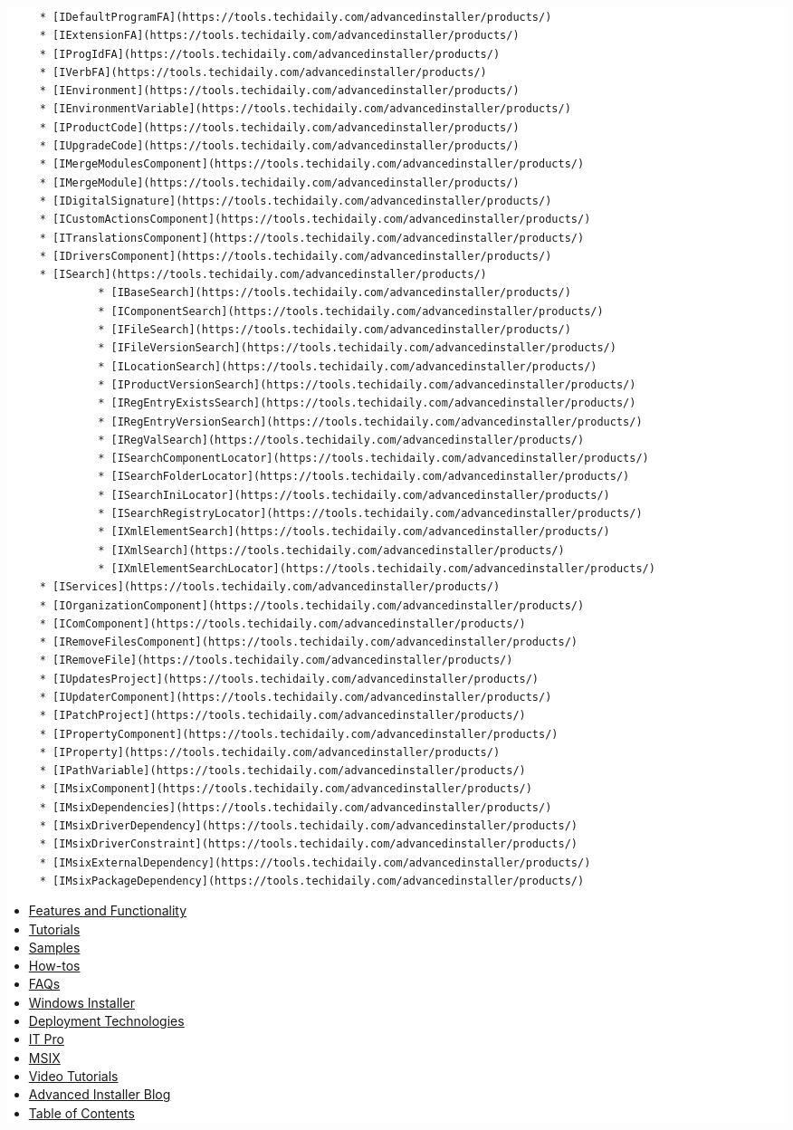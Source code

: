          * [IDefaultProgramFA](https://tools.techidaily.com/advancedinstaller/products/)  
         * [IExtensionFA](https://tools.techidaily.com/advancedinstaller/products/)  
         * [IProgIdFA](https://tools.techidaily.com/advancedinstaller/products/)  
         * [IVerbFA](https://tools.techidaily.com/advancedinstaller/products/)  
         * [IEnvironment](https://tools.techidaily.com/advancedinstaller/products/)  
         * [IEnvironmentVariable](https://tools.techidaily.com/advancedinstaller/products/)  
         * [IProductCode](https://tools.techidaily.com/advancedinstaller/products/)  
         * [IUpgradeCode](https://tools.techidaily.com/advancedinstaller/products/)  
         * [IMergeModulesComponent](https://tools.techidaily.com/advancedinstaller/products/)  
         * [IMergeModule](https://tools.techidaily.com/advancedinstaller/products/)  
         * [IDigitalSignature](https://tools.techidaily.com/advancedinstaller/products/)  
         * [ICustomActionsComponent](https://tools.techidaily.com/advancedinstaller/products/)  
         * [ITranslationsComponent](https://tools.techidaily.com/advancedinstaller/products/)  
         * [IDriversComponent](https://tools.techidaily.com/advancedinstaller/products/)  
         * [ISearch](https://tools.techidaily.com/advancedinstaller/products/)  
                  * [IBaseSearch](https://tools.techidaily.com/advancedinstaller/products/)  
                  * [IComponentSearch](https://tools.techidaily.com/advancedinstaller/products/)  
                  * [IFileSearch](https://tools.techidaily.com/advancedinstaller/products/)  
                  * [IFileVersionSearch](https://tools.techidaily.com/advancedinstaller/products/)  
                  * [ILocationSearch](https://tools.techidaily.com/advancedinstaller/products/)  
                  * [IProductVersionSearch](https://tools.techidaily.com/advancedinstaller/products/)  
                  * [IRegEntryExistsSearch](https://tools.techidaily.com/advancedinstaller/products/)  
                  * [IRegEntryVersionSearch](https://tools.techidaily.com/advancedinstaller/products/)  
                  * [IRegValSearch](https://tools.techidaily.com/advancedinstaller/products/)  
                  * [ISearchComponentLocator](https://tools.techidaily.com/advancedinstaller/products/)  
                  * [ISearchFolderLocator](https://tools.techidaily.com/advancedinstaller/products/)  
                  * [ISearchIniLocator](https://tools.techidaily.com/advancedinstaller/products/)  
                  * [ISearchRegistryLocator](https://tools.techidaily.com/advancedinstaller/products/)  
                  * [IXmlElementSearch](https://tools.techidaily.com/advancedinstaller/products/)  
                  * [IXmlSearch](https://tools.techidaily.com/advancedinstaller/products/)  
                  * [IXmlElementSearchLocator](https://tools.techidaily.com/advancedinstaller/products/)  
         * [IServices](https://tools.techidaily.com/advancedinstaller/products/)  
         * [IOrganizationComponent](https://tools.techidaily.com/advancedinstaller/products/)  
         * [IComComponent](https://tools.techidaily.com/advancedinstaller/products/)  
         * [IRemoveFilesComponent](https://tools.techidaily.com/advancedinstaller/products/)  
         * [IRemoveFile](https://tools.techidaily.com/advancedinstaller/products/)  
         * [IUpdatesProject](https://tools.techidaily.com/advancedinstaller/products/)  
         * [IUpdaterComponent](https://tools.techidaily.com/advancedinstaller/products/)  
         * [IPatchProject](https://tools.techidaily.com/advancedinstaller/products/)  
         * [IPropertyComponent](https://tools.techidaily.com/advancedinstaller/products/)  
         * [IProperty](https://tools.techidaily.com/advancedinstaller/products/)  
         * [IPathVariable](https://tools.techidaily.com/advancedinstaller/products/)  
         * [IMsixComponent](https://tools.techidaily.com/advancedinstaller/products/)  
         * [IMsixDependencies](https://tools.techidaily.com/advancedinstaller/products/)  
         * [IMsixDriverDependency](https://tools.techidaily.com/advancedinstaller/products/)  
         * [IMsixDriverConstraint](https://tools.techidaily.com/advancedinstaller/products/)  
         * [IMsixExternalDependency](https://tools.techidaily.com/advancedinstaller/products/)  
         * [IMsixPackageDependency](https://tools.techidaily.com/advancedinstaller/products/)
* [Features and Functionality](https://tools.techidaily.com/advancedinstaller/products/)
* [Tutorials](https://tools.techidaily.com/advancedinstaller/products/)
* [Samples](https://tools.techidaily.com/advancedinstaller/products/)
* [How-tos](https://tools.techidaily.com/advancedinstaller/products/)
* [FAQs](https://tools.techidaily.com/advancedinstaller/products/)
* [Windows Installer](https://tools.techidaily.com/advancedinstaller/products/)
* [Deployment Technologies](https://tools.techidaily.com/advancedinstaller/products/)
* [IT Pro](https://tools.techidaily.com/advancedinstaller/products/)
* [MSIX](https://tools.techidaily.com/advancedinstaller/products/)
* [Video Tutorials](https://tools.techidaily.com/advancedinstaller/products/)
* [Advanced Installer Blog](https://tools.techidaily.com/advancedinstaller/products/)
* [Table of Contents](https://tools.techidaily.com/advancedinstaller/products/)
